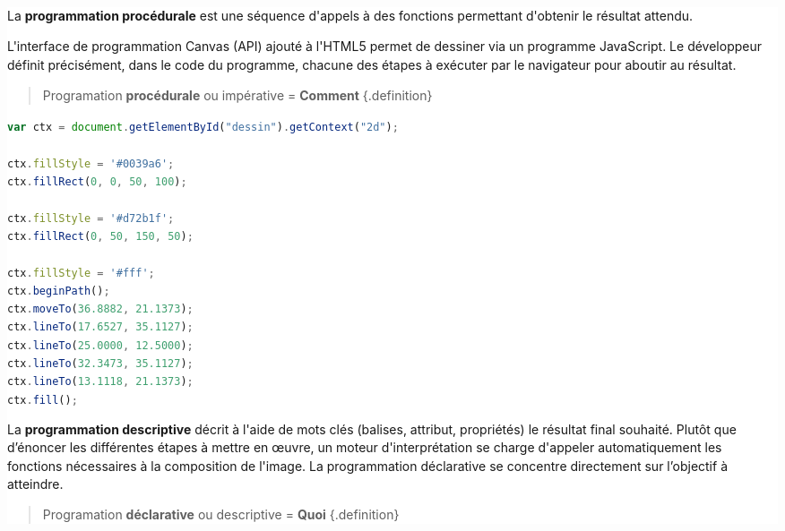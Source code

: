 La **programmation procédurale** est une séquence d'appels à des fonctions permettant d'obtenir le résultat attendu.

L'interface de programmation Canvas (API) ajouté à l'HTML5 permet de dessiner via un programme JavaScript. Le développeur définit précisément, dans le code du programme, chacune des étapes à exécuter par le navigateur pour aboutir au résultat.

> Programation **procédurale** ou impérative = **Comment**
{.definition}

```javascript
var ctx = document.getElementById("dessin").getContext("2d");

ctx.fillStyle = '#0039a6';
ctx.fillRect(0, 0, 50, 100);

ctx.fillStyle = '#d72b1f';
ctx.fillRect(0, 50, 150, 50);

ctx.fillStyle = '#fff';
ctx.beginPath();
ctx.moveTo(36.8882, 21.1373);
ctx.lineTo(17.6527, 35.1127);
ctx.lineTo(25.0000, 12.5000);
ctx.lineTo(32.3473, 35.1127);
ctx.lineTo(13.1118, 21.1373);
ctx.fill();
```
<canvas id="dessin"></canvas>
<script>
var ctx = document.getElementById("dessin").getContext("2d");
ctx.fillStyle = '#0039a6';
ctx.fillRect(0, 0, 50, 100);
ctx.fillStyle = '#d72b1f';
ctx.fillRect(0, 50, 150, 50);
ctx.fillStyle = '#fff';
ctx.beginPath();
ctx.moveTo(36.8882000, 21.1373000);
ctx.lineTo(17.6527000, 35.1127000);
ctx.lineTo(25.0000000, 12.5000000);
ctx.lineTo(32.3473000, 35.1127000);
ctx.lineTo(13.1118000, 21.1373000);
ctx.fill();
</script>

La **programmation descriptive** décrit à l'aide de mots clés (balises, attribut, propriétés) le résultat final souhaité. Plutôt que d’énoncer les différentes étapes à mettre en œuvre, un moteur d'interprétation se charge d'appeler automatiquement les fonctions nécessaires à la composition de l'image.
La programmation déclarative se concentre directement sur l’objectif à atteindre.

> Programation **déclarative** ou descriptive = **Quoi**
{.definition}
